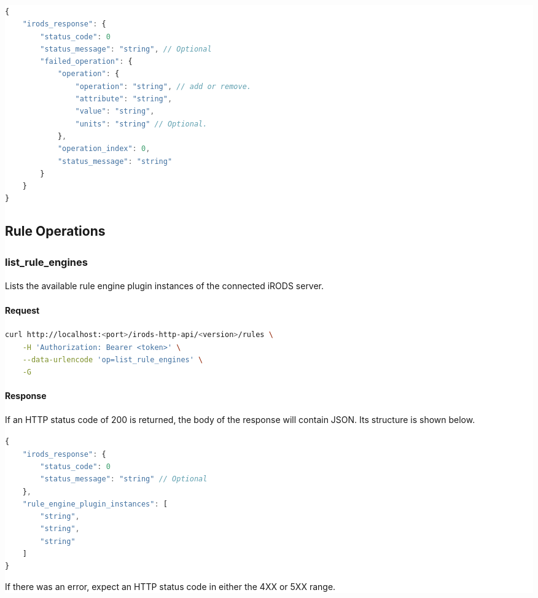 ```js
{
    "irods_response": {
        "status_code": 0
        "status_message": "string", // Optional
        "failed_operation": {
            "operation": {
                "operation": "string", // add or remove.
                "attribute": "string",
                "value": "string",
                "units": "string" // Optional.
            },
            "operation_index": 0,
            "status_message": "string"
        }
    }
}
```

## Rule Operations

### list_rule_engines

Lists the available rule engine plugin instances of the connected iRODS server.

#### Request

```bash
curl http://localhost:<port>/irods-http-api/<version>/rules \
    -H 'Authorization: Bearer <token>' \
    --data-urlencode 'op=list_rule_engines' \
    -G
```

#### Response

If an HTTP status code of 200 is returned, the body of the response will contain JSON. Its structure is shown below.

```js
{
    "irods_response": {
        "status_code": 0
        "status_message": "string" // Optional
    },
    "rule_engine_plugin_instances": [
        "string",
        "string",
        "string"
    ]
}
```

If there was an error, expect an HTTP status code in either the 4XX or 5XX range.

